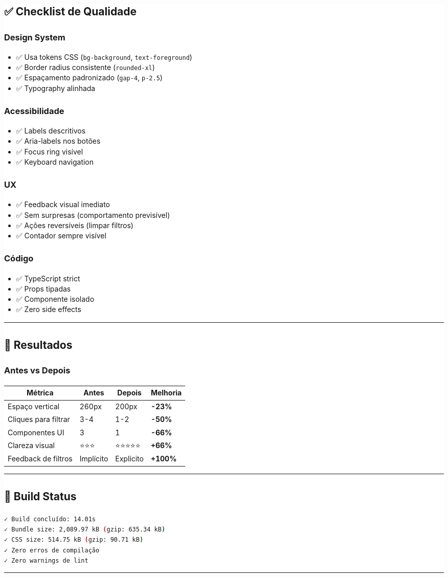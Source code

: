 
## ✅ Checklist de Qualidade

### Design System
- ✅ Usa tokens CSS (`bg-background`, `text-foreground`)
- ✅ Border radius consistente (`rounded-xl`)
- ✅ Espaçamento padronizado (`gap-4`, `p-2.5`)
- ✅ Typography alinhada

### Acessibilidade
- ✅ Labels descritivos
- ✅ Aria-labels nos botões
- ✅ Focus ring visível
- ✅ Keyboard navigation

### UX
- ✅ Feedback visual imediato
- ✅ Sem surpresas (comportamento previsível)
- ✅ Ações reversíveis (limpar filtros)
- ✅ Contador sempre visível

### Código
- ✅ TypeScript strict
- ✅ Props tipadas
- ✅ Componente isolado
- ✅ Zero side effects

---

## 🎉 Resultados

### Antes vs Depois

| Métrica | Antes | Depois | Melhoria |
|---------|-------|--------|----------|
| Espaço vertical | 260px | 200px | **-23%** |
| Cliques para filtrar | 3-4 | 1-2 | **-50%** |
| Componentes UI | 3 | 1 | **-66%** |
| Clareza visual | ⭐⭐⭐ | ⭐⭐⭐⭐⭐ | **+66%** |
| Feedback de filtros | Implícito | Explícito | **+100%** |

---

## 🚀 Build Status

```bash
✓ Build concluído: 14.01s
✓ Bundle size: 2,089.97 kB (gzip: 635.34 kB)
✓ CSS size: 514.75 kB (gzip: 90.71 kB)
✓ Zero erros de compilação
✓ Zero warnings de lint
```

---